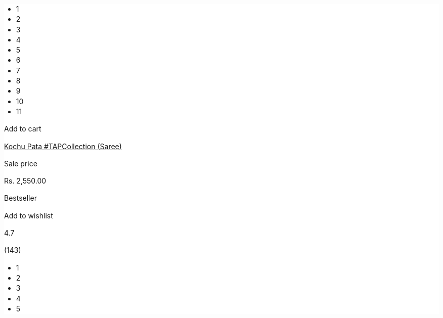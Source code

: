 [](/products/kochu-pata)

[](/products/kochu-pata)

[](/products/kochu-pata)

[](/products/kochu-pata)

[](/products/kochu-pata)

[](/products/kochu-pata)

[](/products/kochu-pata)

[](/products/kochu-pata)

[](/products/kochu-pata)

[](/products/kochu-pata)

- 1
- 2
- 3
- 4
- 5
- 6
- 7
- 8
- 9
- 10
- 11

Add to cart

[Kochu Pata #TAPCollection (Saree)](/products/kochu-pata)

Sale price

Rs. 2,550.00

Bestseller

Add to wishlist

4.7

(143)

[](/products/ode-to-greens)

[](/products/ode-to-greens)

[](/products/ode-to-greens)

[](/products/ode-to-greens)

[](/products/ode-to-greens)

[](/products/ode-to-greens)

- 1
- 2
- 3
- 4
- 5
